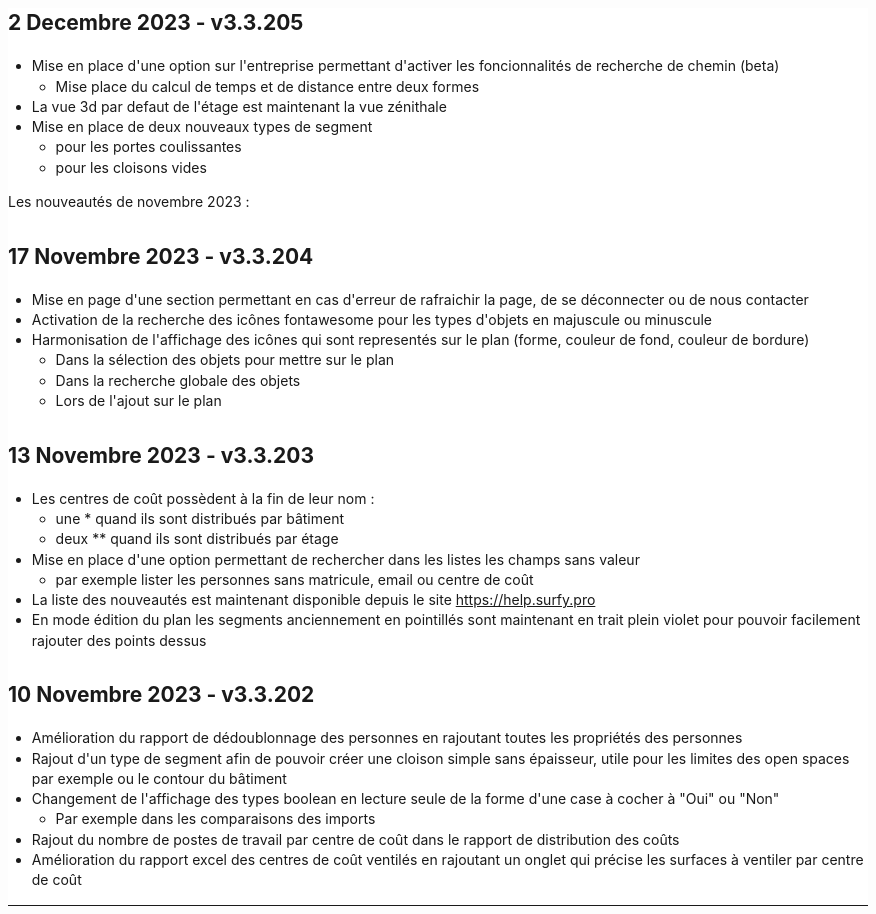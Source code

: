 
## 2 Decembre 2023 - v3.3.205 ##

- Mise en place d'une option sur l'entreprise permettant d'activer les foncionnalités de recherche de chemin (beta) 
    - Mise place du calcul de temps et de distance entre deux formes 
- La vue 3d par defaut de l'étage est maintenant la vue zénithale
- Mise en place de deux nouveaux types de segment 
    - pour les portes coulissantes
    - pour les cloisons vides

Les nouveautés de novembre 2023 :

<Youtube code="yXREgUBb_vQ"/>

 ## 17 Novembre 2023 - v3.3.204 ##

- Mise en page d'une section permettant en cas d'erreur de rafraichir la page, de se déconnecter ou de nous contacter 
- Activation de la recherche des icônes fontawesome pour les types d'objets en majuscule ou minuscule
- Harmonisation de l'affichage des icônes qui sont representés sur le plan (forme, couleur de fond, couleur de bordure)
     - Dans la sélection des objets pour mettre sur le plan
     - Dans la recherche globale des objets 
     - Lors de l'ajout sur le plan


## 13 Novembre 2023 - v3.3.203 ##

- Les centres de coût possèdent à la fin de leur nom : 
    - une * quand ils sont distribués par bâtiment
    - deux ** quand ils sont distribués par étage
- Mise en place d'une option permettant de rechercher dans les listes les champs sans valeur    
    - par exemple lister les personnes sans matricule, email ou centre de coût
- La liste des nouveautés est maintenant disponible depuis le site https://help.surfy.pro
- En mode édition du plan les segments anciennement en pointillés sont maintenant en trait plein violet pour pouvoir facilement rajouter des points dessus


## 10 Novembre 2023 - v3.3.202 ##

- Amélioration du rapport de dédoublonnage des personnes en rajoutant toutes les propriétés des personnes
- Rajout d'un type de segment afin de pouvoir créer une cloison simple sans épaisseur, utile pour les limites des open spaces par exemple ou le contour du bâtiment
- Changement de l'affichage des types boolean en lecture seule de la forme d'une case à cocher à "Oui" ou "Non"
    - Par exemple dans les comparaisons des imports
- Rajout du nombre de postes de travail par centre de coût dans le rapport de distribution des coûts
- Amélioration du rapport excel des centres de coût ventilés en rajoutant un onglet qui précise les surfaces à ventiler par centre de coût

---